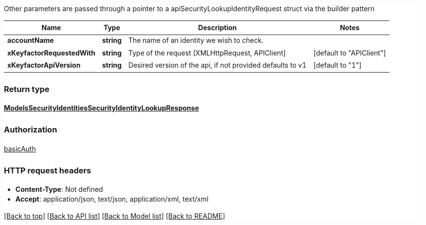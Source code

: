 Other parameters are passed through a pointer to a apiSecurityLookupIdentityRequest struct via the builder pattern


Name | Type | Description  | Notes
------------- | ------------- | ------------- | -------------
 **accountName** | **string** | The name of an identity we wish to check. | 
 **xKeyfactorRequestedWith** | **string** | Type of the request [XMLHttpRequest, APIClient] | [default to &quot;APIClient&quot;]
 **xKeyfactorApiVersion** | **string** | Desired version of the api, if not provided defaults to v1 | [default to &quot;1&quot;]

### Return type

[**ModelsSecurityIdentitiesSecurityIdentityLookupResponse**](ModelsSecurityIdentitiesSecurityIdentityLookupResponse.md)

### Authorization

[basicAuth](../README.md#Configuration)

### HTTP request headers

- **Content-Type**: Not defined
- **Accept**: application/json, text/json, application/xml, text/xml

[[Back to top]](#) [[Back to API list]](../README.md#documentation-for-api-endpoints)
[[Back to Model list]](../README.md#documentation-for-models)
[[Back to README]](../README.md)

